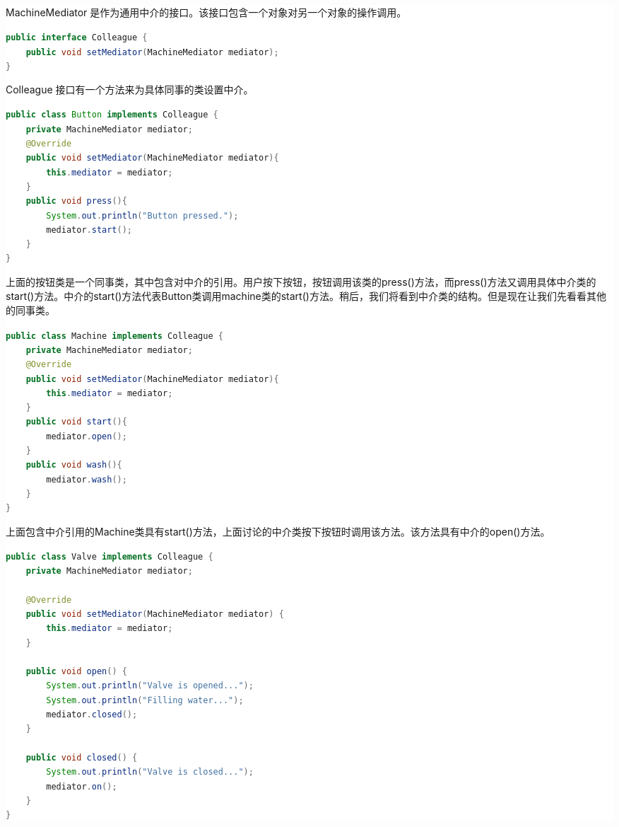 MachineMediator 是作为通用中介的接口。该接口包含一个对象对另一个对象的操作调用。

```java
public interface Colleague {
    public void setMediator(MachineMediator mediator);
}
```

Colleague 接口有一个方法来为具体同事的类设置中介。

```java
public class Button implements Colleague {
    private MachineMediator mediator;
    @Override
    public void setMediator(MachineMediator mediator){
        this.mediator = mediator;
    }
    public void press(){
        System.out.println("Button pressed.");
        mediator.start();
    }
}
```

 上面的按钮类是一个同事类，其中包含对中介的引用。用户按下按钮，按钮调用该类的press()方法，而press()方法又调用具体中介类的start()方法。中介的start()方法代表Button类调用machine类的start()方法。稍后，我们将看到中介类的结构。但是现在让我们先看看其他的同事类。

```java
public class Machine implements Colleague {
    private MachineMediator mediator;
    @Override
    public void setMediator(MachineMediator mediator){
        this.mediator = mediator;
    }
    public void start(){
        mediator.open();
    }
    public void wash(){
        mediator.wash();
    }
}
```

 上面包含中介引用的Machine类具有start()方法，上面讨论的中介类按下按钮时调用该方法。该方法具有中介的open()方法。

```java
public class Valve implements Colleague {
    private MachineMediator mediator;

    @Override
    public void setMediator(MachineMediator mediator) {
        this.mediator = mediator;
    }

    public void open() {
        System.out.println("Valve is opened...");
        System.out.println("Filling water...");
        mediator.closed();
    }

    public void closed() {
        System.out.println("Valve is closed...");
        mediator.on();
    }
}
```
